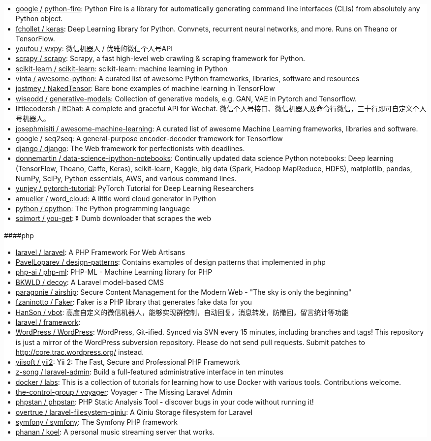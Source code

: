 * [google / python-fire](https://github.com/google/python-fire): Python Fire is a library for automatically generating command line interfaces (CLIs) from absolutely any Python object.
* [fchollet / keras](https://github.com/fchollet/keras): Deep Learning library for Python. Convnets, recurrent neural networks, and more. Runs on Theano or TensorFlow.
* [youfou / wxpy](https://github.com/youfou/wxpy): 微信机器人 / 优雅的微信个人号API
* [scrapy / scrapy](https://github.com/scrapy/scrapy): Scrapy, a fast high-level web crawling & scraping framework for Python.
* [scikit-learn / scikit-learn](https://github.com/scikit-learn/scikit-learn): scikit-learn: machine learning in Python
* [vinta / awesome-python](https://github.com/vinta/awesome-python): A curated list of awesome Python frameworks, libraries, software and resources
* [jostmey / NakedTensor](https://github.com/jostmey/NakedTensor): Bare bone examples of machine learning in TensorFlow
* [wiseodd / generative-models](https://github.com/wiseodd/generative-models): Collection of generative models, e.g. GAN, VAE in Pytorch and Tensorflow.
* [littlecodersh / ItChat](https://github.com/littlecodersh/ItChat): A complete and graceful API for Wechat. 微信个人号接口、微信机器人及命令行微信，三十行即可自定义个人号机器人。
* [josephmisiti / awesome-machine-learning](https://github.com/josephmisiti/awesome-machine-learning): A curated list of awesome Machine Learning frameworks, libraries and software.
* [google / seq2seq](https://github.com/google/seq2seq): A general-purpose encoder-decoder framework for Tensorflow
* [django / django](https://github.com/django/django): The Web framework for perfectionists with deadlines.
* [donnemartin / data-science-ipython-notebooks](https://github.com/donnemartin/data-science-ipython-notebooks): Continually updated data science Python notebooks: Deep learning (TensorFlow, Theano, Caffe, Keras), scikit-learn, Kaggle, big data (Spark, Hadoop MapReduce, HDFS), matplotlib, pandas, NumPy, SciPy, Python essentials, AWS, and various command lines.
* [yunjey / pytorch-tutorial](https://github.com/yunjey/pytorch-tutorial): PyTorch Tutorial for Deep Learning Researchers
* [amueller / word_cloud](https://github.com/amueller/word_cloud): A little word cloud generator in Python
* [python / cpython](https://github.com/python/cpython): The Python programming language
* [soimort / you-get](https://github.com/soimort/you-get): ⏬ Dumb downloader that scrapes the web

####php
* [laravel / laravel](https://github.com/laravel/laravel): A PHP Framework For Web Artisans
* [PavelLoparev / design-patterns](https://github.com/PavelLoparev/design-patterns): Contains examples of design patterns that implemented in php
* [php-ai / php-ml](https://github.com/php-ai/php-ml): PHP-ML - Machine Learning library for PHP
* [BKWLD / decoy](https://github.com/BKWLD/decoy): A Laravel model-based CMS
* [paragonie / airship](https://github.com/paragonie/airship): Secure Content Management for the Modern Web - "The sky is only the beginning"
* [fzaninotto / Faker](https://github.com/fzaninotto/Faker): Faker is a PHP library that generates fake data for you
* [HanSon / vbot](https://github.com/HanSon/vbot): 高度自定义的微信机器人，能够实现群控制，自动回复，消息转发，防撤回，留言统计等功能
* [laravel / framework](https://github.com/laravel/framework): 
* [WordPress / WordPress](https://github.com/WordPress/WordPress): WordPress, Git-ified. Synced via SVN every 15 minutes, including branches and tags! This repository is just a mirror of the WordPress subversion repository. Please do not send pull requests. Submit patches to http://core.trac.wordpress.org/ instead.
* [yiisoft / yii2](https://github.com/yiisoft/yii2): Yii 2: The Fast, Secure and Professional PHP Framework
* [z-song / laravel-admin](https://github.com/z-song/laravel-admin): Build a full-featured administrative interface in ten minutes
* [docker / labs](https://github.com/docker/labs): This is a collection of tutorials for learning how to use Docker with various tools. Contributions welcome.
* [the-control-group / voyager](https://github.com/the-control-group/voyager): Voyager - The Missing Laravel Admin
* [phpstan / phpstan](https://github.com/phpstan/phpstan): PHP Static Analysis Tool - discover bugs in your code without running it!
* [overtrue / laravel-filesystem-qiniu](https://github.com/overtrue/laravel-filesystem-qiniu): A Qiniu Storage filesystem for Laravel
* [symfony / symfony](https://github.com/symfony/symfony): The Symfony PHP framework
* [phanan / koel](https://github.com/phanan/koel): A personal music streaming server that works.